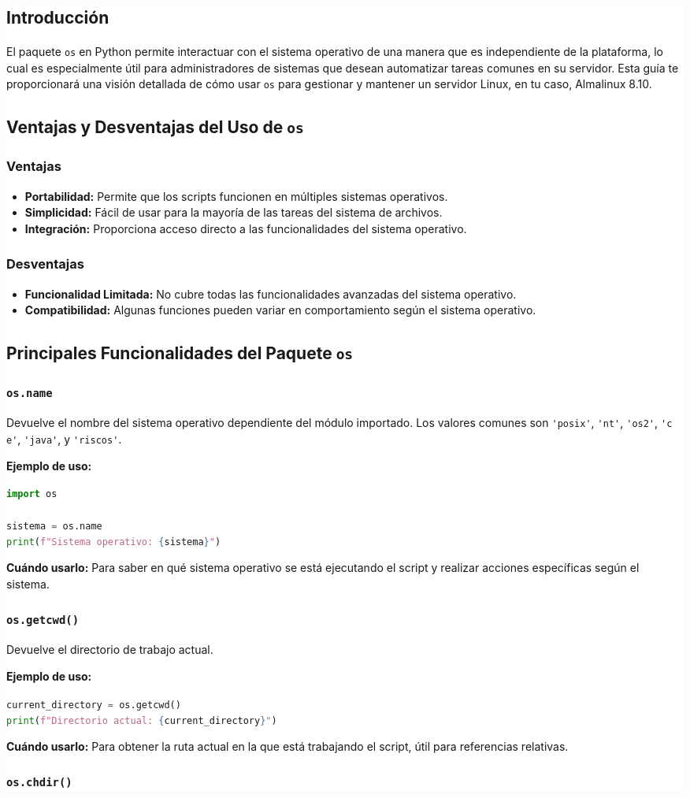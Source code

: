 ## Introducción

El paquete `os` en Python permite interactuar con el sistema operativo de una manera que es independiente de la plataforma, lo cual es especialmente útil para administradores de sistemas que desean automatizar tareas comunes en su servidor. Esta guía te proporcionará una visión detallada de cómo usar `os` para gestionar y mantener un servidor Linux, en tu caso, Almalinux 8.10.

## Ventajas y Desventajas del Uso de `os`

### Ventajas

- **Portabilidad:** Permite que los scripts funcionen en múltiples sistemas operativos.
- **Simplicidad:** Fácil de usar para la mayoría de las tareas del sistema de archivos.
- **Integración:** Proporciona acceso directo a las funcionalidades del sistema operativo.

### Desventajas

- **Funcionalidad Limitada:** No cubre todas las funcionalidades avanzadas del sistema operativo.
- **Compatibilidad:** Algunas funciones pueden variar en comportamiento según el sistema operativo.

## Principales Funcionalidades del Paquete `os`

### `os.name`

Devuelve el nombre del sistema operativo dependiente del módulo importado. Los valores comunes son `'posix'`, `'nt'`, `'os2'`, `'ce'`, `'java'`, y `'riscos'`.

**Ejemplo de uso:**

```python
import os

sistema = os.name
print(f"Sistema operativo: {sistema}")
```

**Cuándo usarlo:** Para saber en qué sistema operativo se está ejecutando el script y realizar acciones específicas según el sistema.

### `os.getcwd()`

Devuelve el directorio de trabajo actual.

**Ejemplo de uso:**

```python
current_directory = os.getcwd()
print(f"Directorio actual: {current_directory}")
```

**Cuándo usarlo:** Para obtener la ruta actual en la que está trabajando el script, útil para referencias relativas.

### `os.chdir()`
